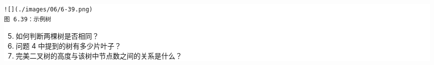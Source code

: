    ![](./images/06/6-39.png)
    图 6.39：示例树
5. 如何判断两棵树是否相同？
6. 问题 4 中提到的树有多少片叶子？
7. 完美二叉树的高度与该树中节点数之间的关系是什么？
